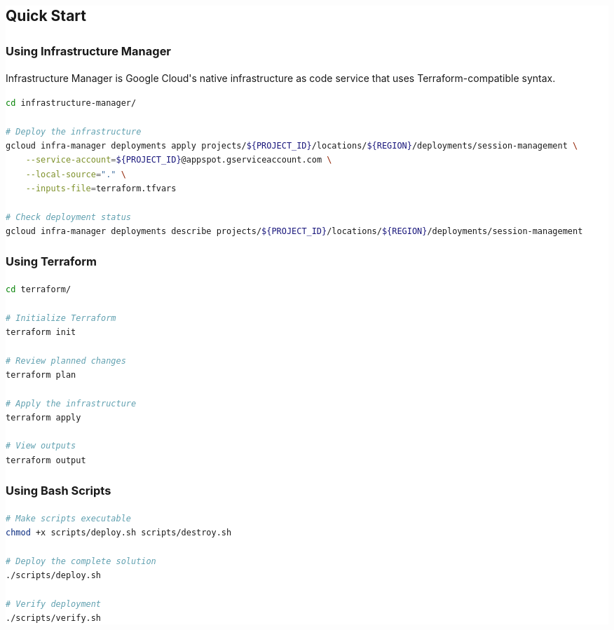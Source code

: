 ## Quick Start

### Using Infrastructure Manager

Infrastructure Manager is Google Cloud's native infrastructure as code service that uses Terraform-compatible syntax.

```bash
cd infrastructure-manager/

# Deploy the infrastructure
gcloud infra-manager deployments apply projects/${PROJECT_ID}/locations/${REGION}/deployments/session-management \
    --service-account=${PROJECT_ID}@appspot.gserviceaccount.com \
    --local-source="." \
    --inputs-file=terraform.tfvars

# Check deployment status
gcloud infra-manager deployments describe projects/${PROJECT_ID}/locations/${REGION}/deployments/session-management
```

### Using Terraform

```bash
cd terraform/

# Initialize Terraform
terraform init

# Review planned changes
terraform plan

# Apply the infrastructure
terraform apply

# View outputs
terraform output
```

### Using Bash Scripts

```bash
# Make scripts executable
chmod +x scripts/deploy.sh scripts/destroy.sh

# Deploy the complete solution
./scripts/deploy.sh

# Verify deployment
./scripts/verify.sh
```
